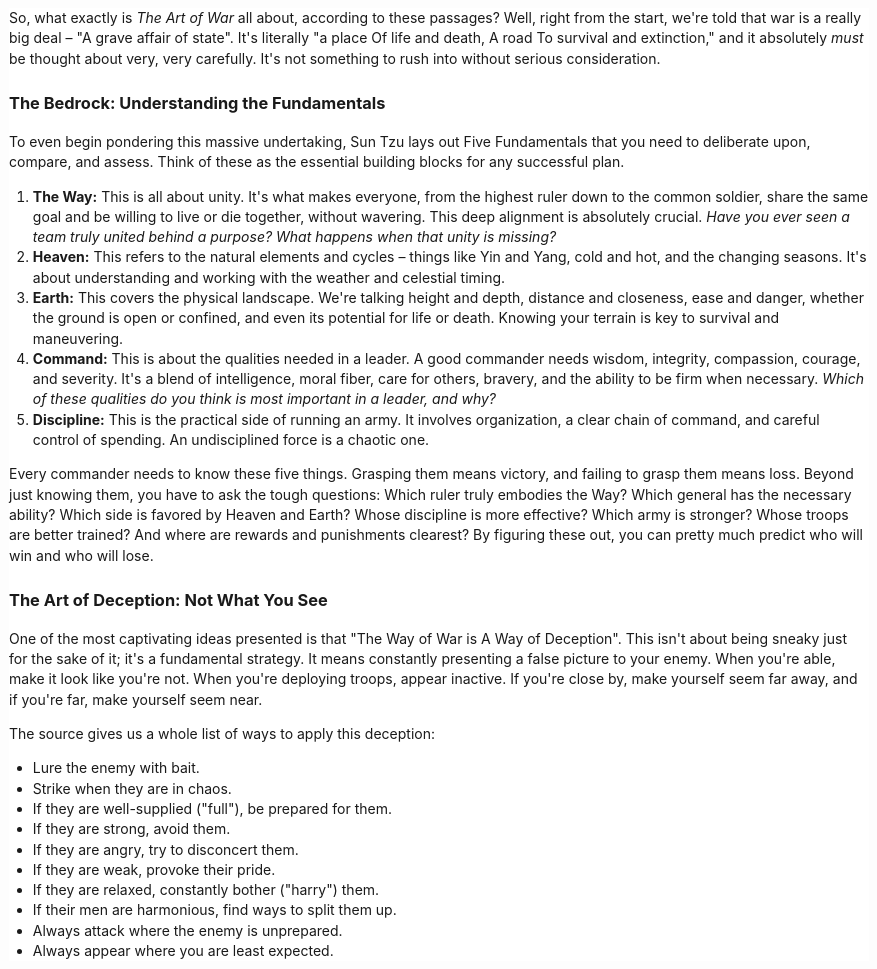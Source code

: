 So, what exactly is _The Art of War_ all about, according to these passages? Well, right from the start, we're told that war is a really big deal – "A grave affair of state". It's literally "a place Of life and death, A road To survival and extinction," and it absolutely _must_ be thought about very, very carefully. It's not something to rush into without serious consideration.
### The Bedrock: Understanding the Fundamentals

To even begin pondering this massive undertaking, Sun Tzu lays out Five Fundamentals that you need to deliberate upon, compare, and assess. Think of these as the essential building blocks for any successful plan.

1. **The Way:** This is all about unity. It's what makes everyone, from the highest ruler down to the common soldier, share the same goal and be willing to live or die together, without wavering. This deep alignment is absolutely crucial. _Have you ever seen a team truly united behind a purpose? What happens when that unity is missing?_
2. **Heaven:** This refers to the natural elements and cycles – things like Yin and Yang, cold and hot, and the changing seasons. It's about understanding and working with the weather and celestial timing.
3. **Earth:** This covers the physical landscape. We're talking height and depth, distance and closeness, ease and danger, whether the ground is open or confined, and even its potential for life or death. Knowing your terrain is key to survival and maneuvering.
4. **Command:** This is about the qualities needed in a leader. A good commander needs wisdom, integrity, compassion, courage, and severity. It's a blend of intelligence, moral fiber, care for others, bravery, and the ability to be firm when necessary. _Which of these qualities do you think is most important in a leader, and why?_
5. **Discipline:** This is the practical side of running an army. It involves organization, a clear chain of command, and careful control of spending. An undisciplined force is a chaotic one.

Every commander needs to know these five things. Grasping them means victory, and failing to grasp them means loss. Beyond just knowing them, you have to ask the tough questions: Which ruler truly embodies the Way? Which general has the necessary ability? Which side is favored by Heaven and Earth? Whose discipline is more effective? Which army is stronger? Whose troops are better trained? And where are rewards and punishments clearest? By figuring these out, you can pretty much predict who will win and who will lose.

### The Art of Deception: Not What You See

One of the most captivating ideas presented is that "The Way of War is A Way of Deception". This isn't about being sneaky just for the sake of it; it's a fundamental strategy. It means constantly presenting a false picture to your enemy. When you're able, make it look like you're not. When you're deploying troops, appear inactive. If you're close by, make yourself seem far away, and if you're far, make yourself seem near.

The source gives us a whole list of ways to apply this deception:

- Lure the enemy with bait.
- Strike when they are in chaos.
- If they are well-supplied ("full"), be prepared for them.
- If they are strong, avoid them.
- If they are angry, try to disconcert them.
- If they are weak, provoke their pride.
- If they are relaxed, constantly bother ("harry") them.
- If their men are harmonious, find ways to split them up.
- Always attack where the enemy is unprepared.
- Always appear where you are least expected.

